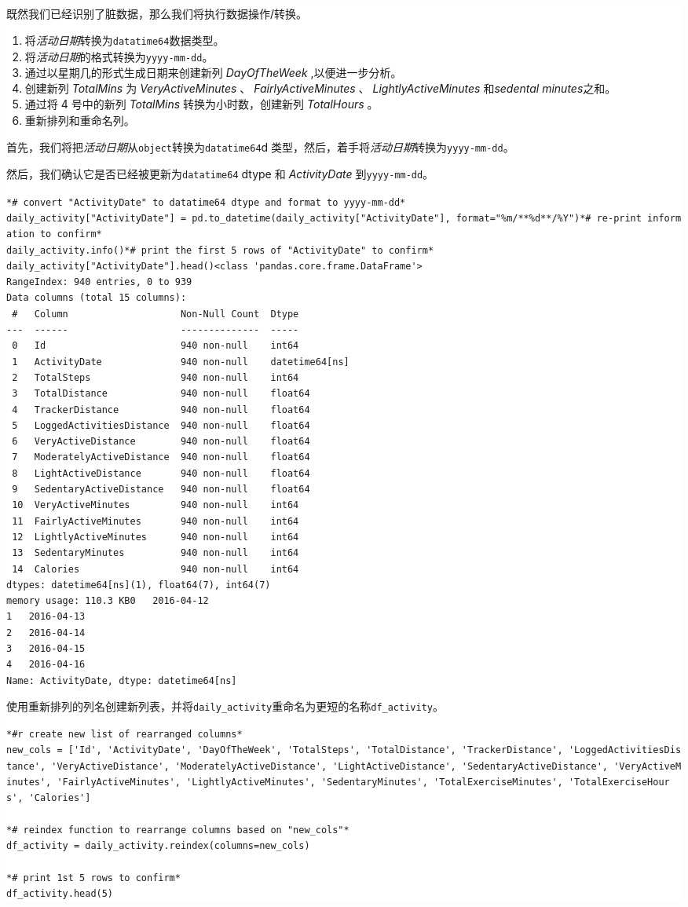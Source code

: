 既然我们已经识别了脏数据，那么我们将执行数据操作/转换。

1.  将*活动日期*转换为`datatime64`数据类型。
2.  将*活动日期*的格式转换为`yyyy-mm-dd`。
3.  通过以星期几的形式生成日期来创建新列 *DayOfTheWeek* ,以便进一步分析。
4.  创建新列 *TotalMins* 为 *VeryActiveMinutes* 、 *FairlyActiveMinutes* 、 *LightlyActiveMinutes* 和*sedental minutes*之和。
5.  通过将 4 号中的新列 *TotalMins* 转换为小时数，创建新列 *TotalHours* 。
6.  重新排列和重命名列。

首先，我们将把*活动日期*从`object`转换为`datatime64`d 类型，然后，着手将*活动日期*转换为`yyyy-mm-dd`。

然后，我们确认它是否已经被更新为`datatime64` dtype 和 *ActivityDate* 到`yyyy-mm-dd`。

```
*# convert "ActivityDate" to datatime64 dtype and format to yyyy-mm-dd*
daily_activity["ActivityDate"] = pd.to_datetime(daily_activity["ActivityDate"], format="%m/**%d**/%Y")*# re-print information to confirm*
daily_activity.info()*# print the first 5 rows of "ActivityDate" to confirm*
daily_activity["ActivityDate"].head()<class 'pandas.core.frame.DataFrame'>
RangeIndex: 940 entries, 0 to 939
Data columns (total 15 columns):
 #   Column                    Non-Null Count  Dtype         
---  ------                    --------------  -----         
 0   Id                        940 non-null    int64         
 1   ActivityDate              940 non-null    datetime64[ns]
 2   TotalSteps                940 non-null    int64         
 3   TotalDistance             940 non-null    float64       
 4   TrackerDistance           940 non-null    float64       
 5   LoggedActivitiesDistance  940 non-null    float64       
 6   VeryActiveDistance        940 non-null    float64       
 7   ModeratelyActiveDistance  940 non-null    float64       
 8   LightActiveDistance       940 non-null    float64       
 9   SedentaryActiveDistance   940 non-null    float64       
 10  VeryActiveMinutes         940 non-null    int64         
 11  FairlyActiveMinutes       940 non-null    int64         
 12  LightlyActiveMinutes      940 non-null    int64         
 13  SedentaryMinutes          940 non-null    int64         
 14  Calories                  940 non-null    int64         
dtypes: datetime64[ns](1), float64(7), int64(7)
memory usage: 110.3 KB0   2016-04-12
1   2016-04-13
2   2016-04-14
3   2016-04-15
4   2016-04-16
Name: ActivityDate, dtype: datetime64[ns]
```

使用重新排列的列名创建新列表，并将`daily_activity`重命名为更短的名称`df_activity`。

```
*#r create new list of rearranged columns*
new_cols = ['Id', 'ActivityDate', 'DayOfTheWeek', 'TotalSteps', 'TotalDistance', 'TrackerDistance', 'LoggedActivitiesDistance', 'VeryActiveDistance', 'ModeratelyActiveDistance', 'LightActiveDistance', 'SedentaryActiveDistance', 'VeryActiveMinutes', 'FairlyActiveMinutes', 'LightlyActiveMinutes', 'SedentaryMinutes', 'TotalExerciseMinutes', 'TotalExerciseHours', 'Calories']

*# reindex function to rearrange columns based on "new_cols"*
df_activity = daily_activity.reindex(columns=new_cols)

*# print 1st 5 rows to confirm*
df_activity.head(5)
```
